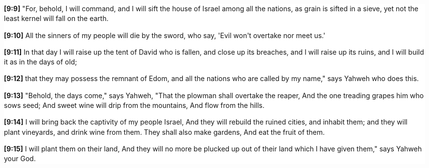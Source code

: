 **[9:9]** "For, behold, I will command, and I will sift the house of Israel among all the nations, as grain is sifted in a sieve, yet not the least kernel will fall on the earth.

**[9:10]** All the sinners of my people will die by the sword, who say, 'Evil won't overtake nor meet us.'

**[9:11]** In that day I will raise up the tent of David who is fallen, and close up its breaches, and I will raise up its ruins, and I will build it as in the days of old;

**[9:12]** that they may possess the remnant of Edom, and all the nations who are called by my name," says Yahweh who does this.

**[9:13]** "Behold, the days come," says Yahweh, "That the plowman shall overtake the reaper, And the one treading grapes him who sows seed; And sweet wine will drip from the mountains, And flow from the hills.

**[9:14]** I will bring back the captivity of my people Israel, And they will rebuild the ruined cities, and inhabit them; and they will plant vineyards, and drink wine from them. They shall also make gardens, And eat the fruit of them.

**[9:15]** I will plant them on their land, And they will no more be plucked up out of their land which I have given them," says Yahweh your God.
